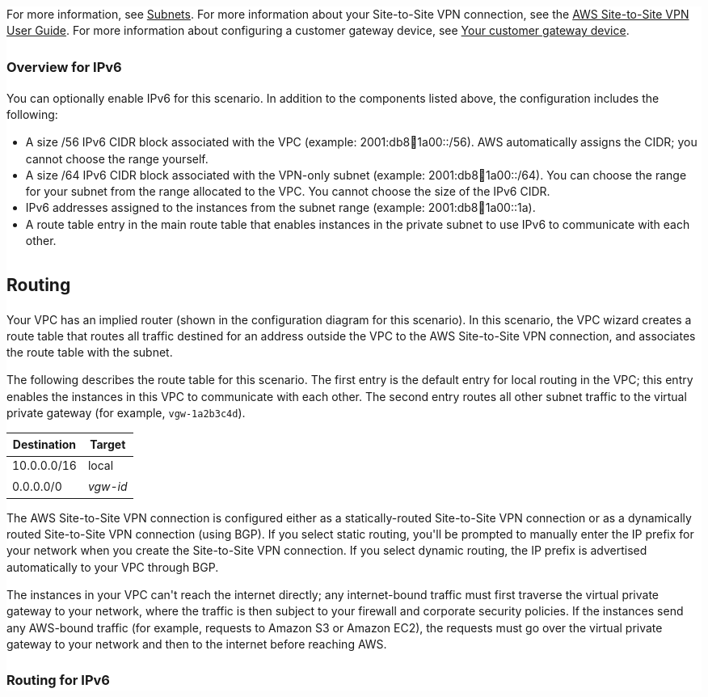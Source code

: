 For more information, see [Subnets](configure-subnets.md)\. For more information about your Site\-to\-Site VPN connection, see the [AWS Site\-to\-Site VPN User Guide](https://docs.aws.amazon.com/vpn/latest/s2svpn/)\. For more information about configuring a customer gateway device, see [Your customer gateway device](https://docs.aws.amazon.com/vpn/latest/s2svpn/your-cgw.html)\.

### Overview for IPv6<a name="vpc-scenario-4-overview-ipv6"></a>

You can optionally enable IPv6 for this scenario\. In addition to the components listed above, the configuration includes the following:
+ A size /56 IPv6 CIDR block associated with the VPC \(example: 2001:db8:1234:1a00::/56\)\. AWS automatically assigns the CIDR; you cannot choose the range yourself\.
+ A size /64 IPv6 CIDR block associated with the VPN\-only subnet \(example: 2001:db8:1234:1a00::/64\)\. You can choose the range for your subnet from the range allocated to the VPC\. You cannot choose the size of the IPv6 CIDR\.
+ IPv6 addresses assigned to the instances from the subnet range \(example: 2001:db8:1234:1a00::1a\)\.
+ A route table entry in the main route table that enables instances in the private subnet to use IPv6 to communicate with each other\.

## Routing<a name="VPC_Scenario4_Routing"></a>

Your VPC has an implied router \(shown in the configuration diagram for this scenario\)\. In this scenario, the VPC wizard creates a route table that routes all traffic destined for an address outside the VPC to the AWS Site\-to\-Site VPN connection, and associates the route table with the subnet\. 

The following describes the route table for this scenario\. The first entry is the default entry for local routing in the VPC; this entry enables the instances in this VPC to communicate with each other\. The second entry routes all other subnet traffic to the virtual private gateway \(for example, `vgw-1a2b3c4d`\)\.


| Destination | Target | 
| --- | --- | 
|  10\.0\.0\.0/16  |  local  | 
|  0\.0\.0\.0/0  |  *vgw\-id*  | 

The AWS Site\-to\-Site VPN connection is configured either as a statically\-routed Site\-to\-Site VPN connection or as a dynamically routed Site\-to\-Site VPN connection \(using BGP\)\. If you select static routing, you'll be prompted to manually enter the IP prefix for your network when you create the Site\-to\-Site VPN connection\. If you select dynamic routing, the IP prefix is advertised automatically to your VPC through BGP\.

The instances in your VPC can't reach the internet directly; any internet\-bound traffic must first traverse the virtual private gateway to your network, where the traffic is then subject to your firewall and corporate security policies\. If the instances send any AWS\-bound traffic \(for example, requests to Amazon S3 or Amazon EC2\), the requests must go over the virtual private gateway to your network and then to the internet before reaching AWS\.

### Routing for IPv6<a name="vpc-scenario-4-routing-ipv6"></a>
